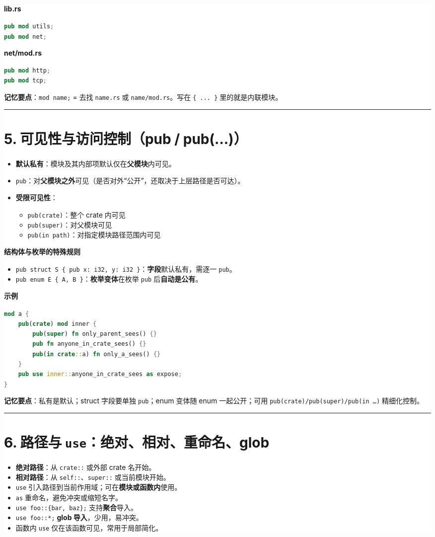 **lib.rs**

```rust
pub mod utils;
pub mod net;
```

**net/mod.rs**

```rust
pub mod http;
pub mod tcp;
```

**记忆要点**：`mod name;` = 去找 `name.rs` 或 `name/mod.rs`。写在 `{ ... }` 里的就是内联模块。

---

# 5. 可见性与访问控制（pub / pub(...)）

* **默认私有**：模块及其内部项默认仅在**父模块**内可见。
* `pub`：对**父模块之外**可见（是否对外“公开”，还取决于上层路径是否可达）。
* **受限可见性**：

  * `pub(crate)`：整个 crate 内可见
  * `pub(super)`：对父模块可见
  * `pub(in path)`：对指定模块路径范围内可见

**结构体与枚举的特殊规则**

* `pub struct S { pub x: i32, y: i32 }`：**字段**默认私有，需逐一 `pub`。
* `pub enum E { A, B }`：**枚举变体**在枚举 `pub` 后**自动是公有**。

**示例**

```rust
mod a {
    pub(crate) mod inner {
        pub(super) fn only_parent_sees() {}
        pub fn anyone_in_crate_sees() {}
        pub(in crate::a) fn only_a_sees() {}
    }
    pub use inner::anyone_in_crate_sees as expose;
}
```

**记忆要点**：私有是默认；struct 字段要单独 `pub`；enum 变体随 enum 一起公开；可用 `pub(crate)/pub(super)/pub(in …)` 精细化控制。

---

# 6. 路径与 `use`：绝对、相对、重命名、glob

* **绝对路径**：从 `crate::` 或外部 crate 名开始。
* **相对路径**：从 `self::`、`super::` 或当前模块开始。
* `use` 引入路径到当前作用域；可在**模块或函数内**使用。
* `as` 重命名，避免冲突或缩短名字。
* `use foo::{bar, baz};` 支持**聚合**导入。
* `use foo::*;` **glob 导入**，少用，易冲突。
* 函数内 `use` 仅在该函数可见，常用于局部简化。
